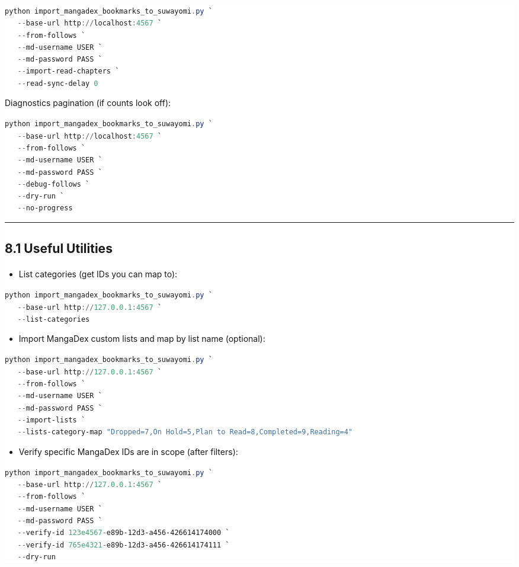 ```powershell
python import_mangadex_bookmarks_to_suwayomi.py `
   --base-url http://localhost:4567 `
   --from-follows `
   --md-username USER `
   --md-password PASS `
   --import-read-chapters `
   --read-sync-delay 0
```

Diagnostics pagination (if counts look off):

```powershell
python import_mangadex_bookmarks_to_suwayomi.py `
   --base-url http://localhost:4567 `
   --from-follows `
   --md-username USER `
   --md-password PASS `
   --debug-follows `
   --dry-run `
   --no-progress
```

---

## 8.1 Useful Utilities

- List categories (get IDs you can map to):

```powershell
python import_mangadex_bookmarks_to_suwayomi.py `
   --base-url http://127.0.0.1:4567 `
   --list-categories
```

- Import MangaDex custom lists and map by list name (optional):

```powershell
python import_mangadex_bookmarks_to_suwayomi.py `
   --base-url http://127.0.0.1:4567 `
   --from-follows `
   --md-username USER `
   --md-password PASS `
   --import-lists `
   --lists-category-map "Dropped=7,On Hold=5,Plan to Read=8,Completed=9,Reading=4"
```

- Verify specific MangaDex IDs are in scope (after filters):

```powershell
python import_mangadex_bookmarks_to_suwayomi.py `
   --base-url http://127.0.0.1:4567 `
   --from-follows `
   --md-username USER `
   --md-password PASS `
   --verify-id 123e4567-e89b-12d3-a456-426614174000 `
   --verify-id 765e4321-e89b-12d3-a456-426614174111 `
   --dry-run
```
